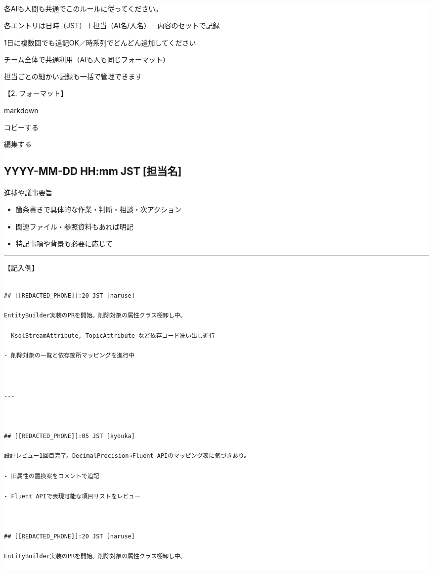

各AIも人間も共通でこのルールに従ってください。

各エントリは日時（JST）＋担当（AI名/人名）＋内容のセットで記録



1日に複数回でも追記OK／時系列でどんどん追加してください



チーム全体で共通利用（AIも人も同じフォーマット）



担当ごとの細かい記録も一括で管理できます



【2. フォーマット】

markdown

コピーする

編集する

## YYYY-MM-DD HH:mm JST [担当名]

進捗や議事要旨

- 箇条書きで具体的な作業・判断・相談・次アクション

- 関連ファイル・参照資料もあれば明記

- 特記事項や背景も必要に応じて



---

【記入例】

```

## [[REDACTED_PHONE]]:20 JST [naruse]

EntityBuilder実装のPRを開始。削除対象の属性クラス棚卸し中。

- KsqlStreamAttribute, TopicAttribute など依存コード洗い出し進行

- 削除対象の一覧と依存箇所マッピングを進行中



---



## [[REDACTED_PHONE]]:05 JST [kyouka]

設計レビュー1回目完了。DecimalPrecision→Fluent APIのマッピング表に気づきあり。

- 旧属性の置換案をコメントで追記

- Fluent APIで表現可能な項目リストをレビュー



## [[REDACTED_PHONE]]:20 JST [naruse]

EntityBuilder実装のPRを開始。削除対象の属性クラス棚卸し中。


```